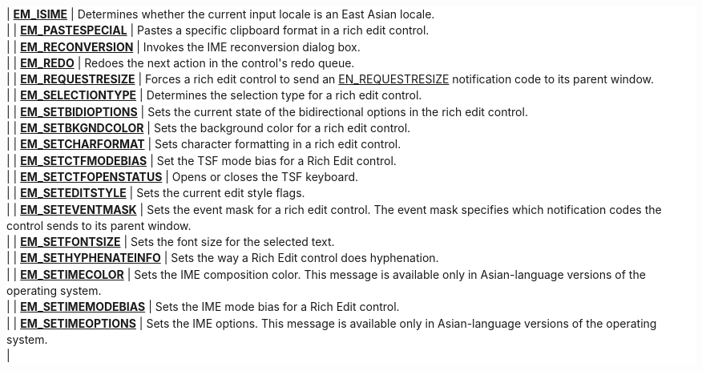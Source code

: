 | [**EM\_ISIME**](em-isime.md)                               | Determines whether the current input locale is an East Asian locale. <br/>                                                                                                                                                                                 |
| [**EM\_PASTESPECIAL**](em-pastespecial.md)                 | Pastes a specific clipboard format in a rich edit control.<br/>                                                                                                                                                                                            |
| [**EM\_RECONVERSION**](em-reconversion.md)                 | Invokes the IME reconversion dialog box. <br/>                                                                                                                                                                                                             |
| [**EM\_REDO**](em-redo.md)                                 | Redoes the next action in the control's redo queue.<br/>                                                                                                                                                                                                   |
| [**EM\_REQUESTRESIZE**](em-requestresize.md)               | Forces a rich edit control to send an [EN\_REQUESTRESIZE](en-requestresize.md) notification code to its parent window.<br/>                                                                                                                               |
| [**EM\_SELECTIONTYPE**](em-selectiontype.md)               | Determines the selection type for a rich edit control.<br/>                                                                                                                                                                                                |
| [**EM\_SETBIDIOPTIONS**](em-setbidioptions.md)             | Sets the current state of the bidirectional options in the rich edit control. <br/>                                                                                                                                                                        |
| [**EM\_SETBKGNDCOLOR**](em-setbkgndcolor.md)               | Sets the background color for a rich edit control.<br/>                                                                                                                                                                                                    |
| [**EM\_SETCHARFORMAT**](em-setcharformat.md)               | Sets character formatting in a rich edit control.<br/>                                                                                                                                                                                                     |
| [**EM\_SETCTFMODEBIAS**](em-setctfmodebias.md)             | Set the TSF mode bias for a Rich Edit control. <br/>                                                                                                                                                                                                       |
| [**EM\_SETCTFOPENSTATUS**](em-setctfopenstatus.md)         | Opens or closes the TSF keyboard. <br/>                                                                                                                                                                                                                    |
| [**EM\_SETEDITSTYLE**](em-seteditstyle.md)                 | Sets the current edit style flags. <br/>                                                                                                                                                                                                                   |
| [**EM\_SETEVENTMASK**](em-seteventmask.md)                 | Sets the event mask for a rich edit control. The event mask specifies which notification codes the control sends to its parent window.<br/>                                                                                                                |
| [**EM\_SETFONTSIZE**](em-setfontsize.md)                   | Sets the font size for the selected text. <br/>                                                                                                                                                                                                            |
| [**EM\_SETHYPHENATEINFO**](em-sethyphenateinfo.md)         | Sets the way a Rich Edit control does hyphenation. <br/>                                                                                                                                                                                                   |
| [**EM\_SETIMECOLOR**](em-setimecolor.md)                   | Sets the IME composition color. This message is available only in Asian-language versions of the operating system.<br/>                                                                                                                                    |
| [**EM\_SETIMEMODEBIAS**](em-setimemodebias.md)             | Sets the IME mode bias for a Rich Edit control. <br/>                                                                                                                                                                                                      |
| [**EM\_SETIMEOPTIONS**](em-setimeoptions.md)               | Sets the IME options. This message is available only in Asian-language versions of the operating system.<br/>                                                                                                                                              |